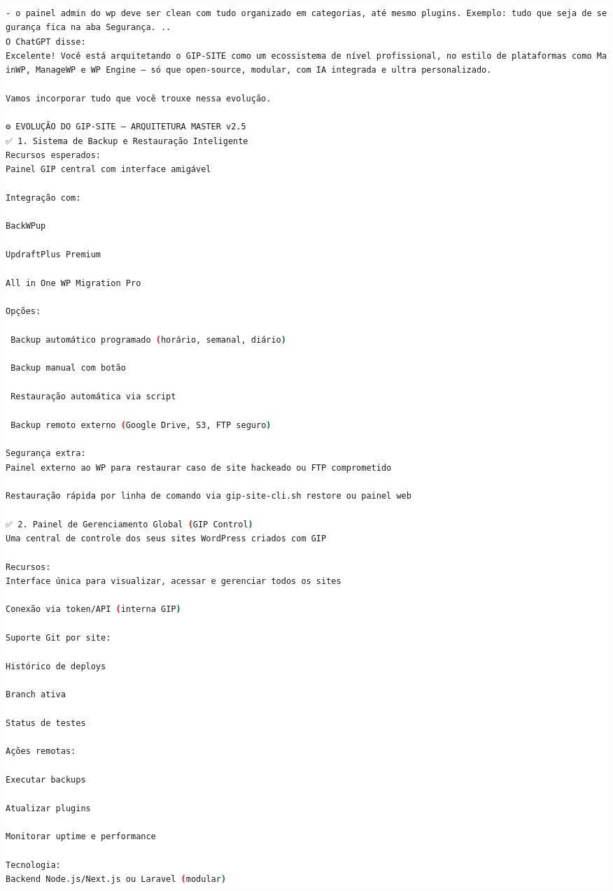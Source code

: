 ```bash
- o painel admin do wp deve ser clean com tudo organizado em categorias, até mesmo plugins. Exemplo: tudo que seja de segurança fica na aba Segurança. ..
O ChatGPT disse:
Excelente! Você está arquitetando o GIP-SITE como um ecossistema de nível profissional, no estilo de plataformas como MainWP, ManageWP e WP Engine — só que open-source, modular, com IA integrada e ultra personalizado.

Vamos incorporar tudo que você trouxe nessa evolução.

⚙️ EVOLUÇÃO DO GIP-SITE – ARQUITETURA MASTER v2.5
✅ 1. Sistema de Backup e Restauração Inteligente
Recursos esperados:
Painel GIP central com interface amigável

Integração com:

BackWPup

UpdraftPlus Premium

All in One WP Migration Pro

Opções:

 Backup automático programado (horário, semanal, diário)

 Backup manual com botão

 Restauração automática via script

 Backup remoto externo (Google Drive, S3, FTP seguro)

Segurança extra:
Painel externo ao WP para restaurar caso de site hackeado ou FTP comprometido

Restauração rápida por linha de comando via gip-site-cli.sh restore ou painel web

✅ 2. Painel de Gerenciamento Global (GIP Control)
Uma central de controle dos seus sites WordPress criados com GIP

Recursos:
Interface única para visualizar, acessar e gerenciar todos os sites

Conexão via token/API (interna GIP)

Suporte Git por site:

Histórico de deploys

Branch ativa

Status de testes

Ações remotas:

Executar backups

Atualizar plugins

Monitorar uptime e performance

Tecnologia:
Backend Node.js/Next.js ou Laravel (modular)
```